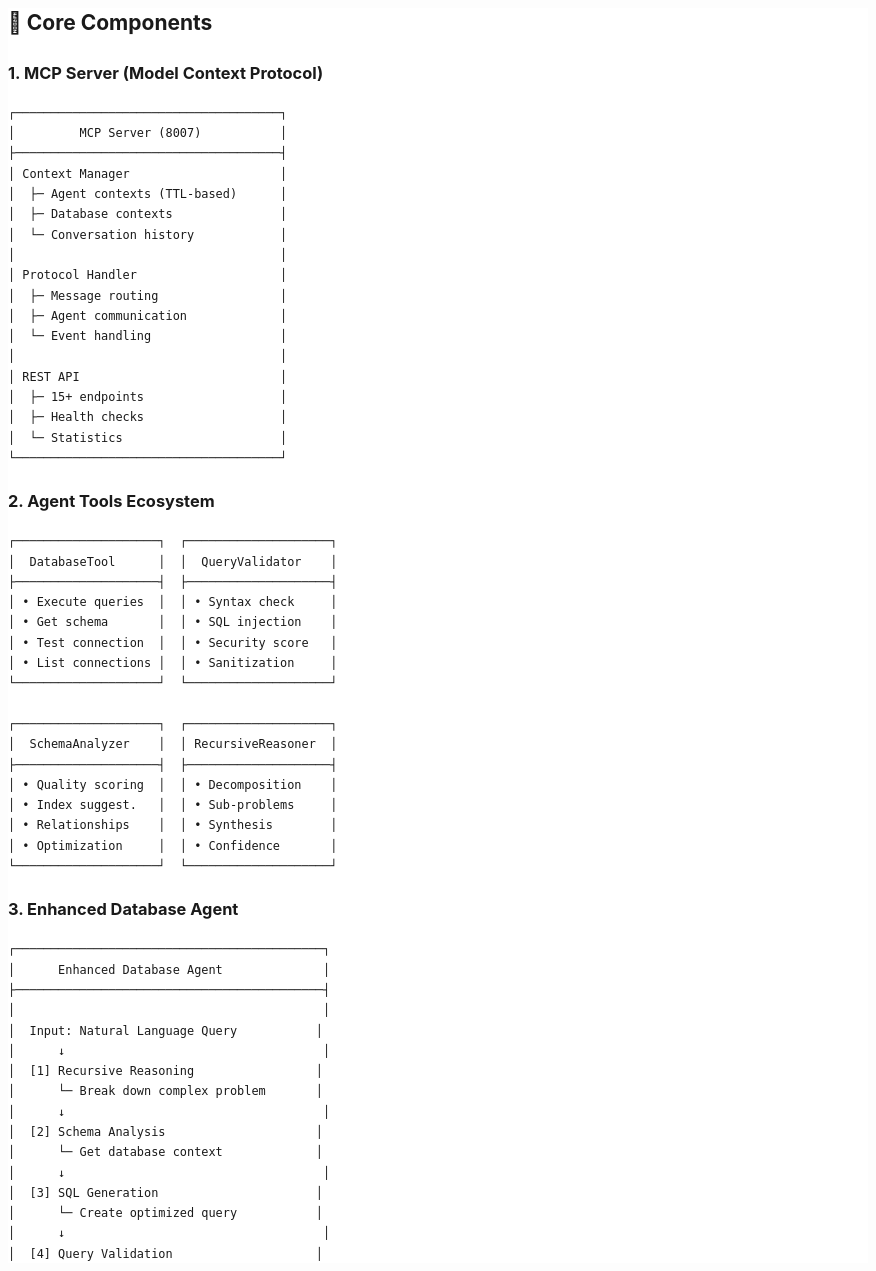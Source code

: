 ## 🎯 Core Components

### 1. MCP Server (Model Context Protocol)
```
┌─────────────────────────────────────┐
│         MCP Server (8007)           │
├─────────────────────────────────────┤
│ Context Manager                     │
│  ├─ Agent contexts (TTL-based)      │
│  ├─ Database contexts               │
│  └─ Conversation history            │
│                                     │
│ Protocol Handler                    │
│  ├─ Message routing                 │
│  ├─ Agent communication             │
│  └─ Event handling                  │
│                                     │
│ REST API                            │
│  ├─ 15+ endpoints                   │
│  ├─ Health checks                   │
│  └─ Statistics                      │
└─────────────────────────────────────┘
```

### 2. Agent Tools Ecosystem
```
┌────────────────────┐  ┌────────────────────┐
│  DatabaseTool      │  │  QueryValidator    │
├────────────────────┤  ├────────────────────┤
│ • Execute queries  │  │ • Syntax check     │
│ • Get schema       │  │ • SQL injection    │
│ • Test connection  │  │ • Security score   │
│ • List connections │  │ • Sanitization     │
└────────────────────┘  └────────────────────┘

┌────────────────────┐  ┌────────────────────┐
│  SchemaAnalyzer    │  │ RecursiveReasoner  │
├────────────────────┤  ├────────────────────┤
│ • Quality scoring  │  │ • Decomposition    │
│ • Index suggest.   │  │ • Sub-problems     │
│ • Relationships    │  │ • Synthesis        │
│ • Optimization     │  │ • Confidence       │
└────────────────────┘  └────────────────────┘
```

### 3. Enhanced Database Agent
```
┌───────────────────────────────────────────┐
│      Enhanced Database Agent              │
├───────────────────────────────────────────┤
│                                           │
│  Input: Natural Language Query           │
│      ↓                                    │
│  [1] Recursive Reasoning                 │
│      └─ Break down complex problem       │
│      ↓                                    │
│  [2] Schema Analysis                     │
│      └─ Get database context             │
│      ↓                                    │
│  [3] SQL Generation                      │
│      └─ Create optimized query           │
│      ↓                                    │
│  [4] Query Validation                    │
```